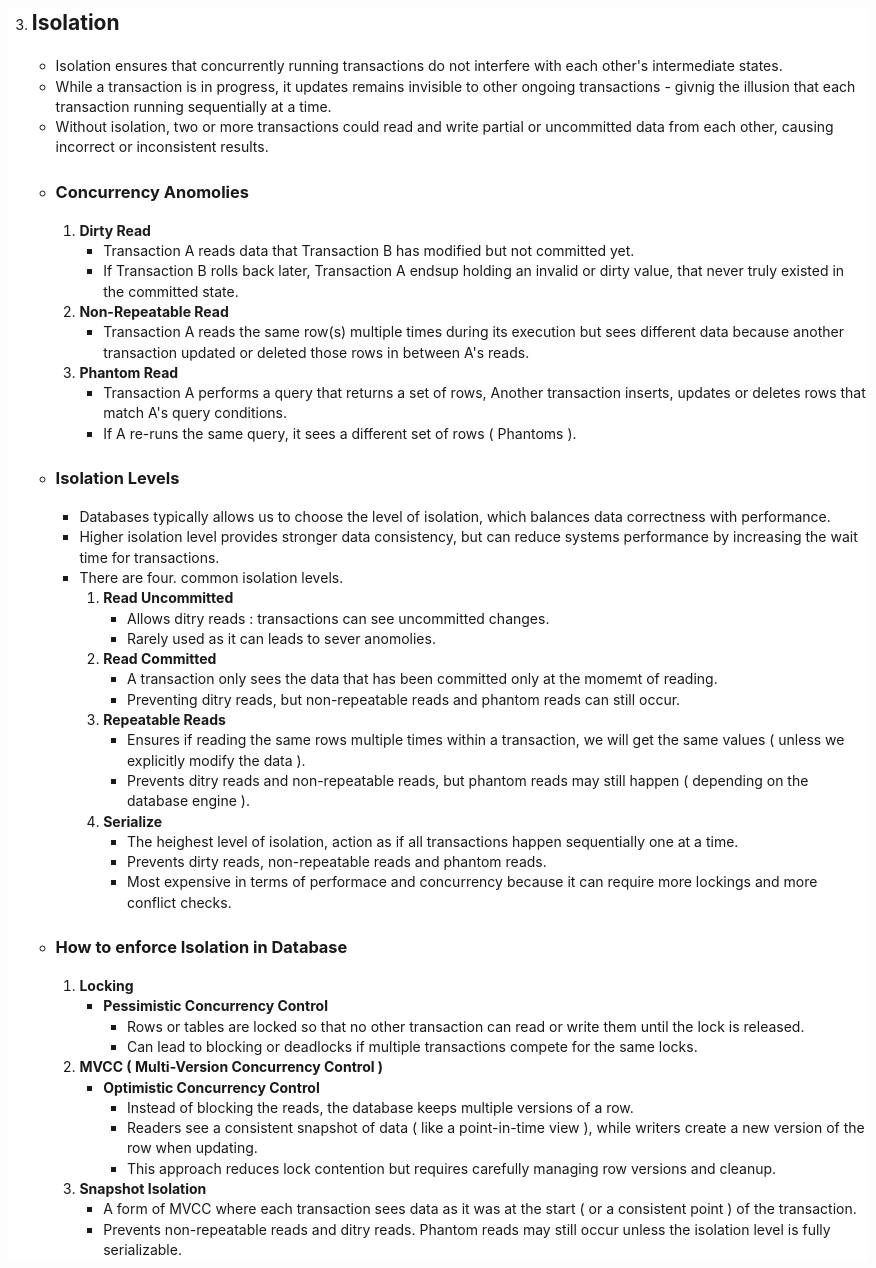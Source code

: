 3. ## Isolation
	- Isolation ensures that concurrently running transactions do not interfere with each other's intermediate states.
	- While a transaction is in progress, it updates remains invisible to other ongoing transactions - givnig the illusion that each transaction running sequentially at a time.
	- Without isolation, two or more transactions could read and write partial or uncommitted data from each other, causing incorrect or inconsistent results.
	- ### Concurrency Anomolies
		1. **Dirty Read**
			- Transaction A reads data that Transaction B has modified but not committed yet.
			- If Transaction B rolls back later, Transaction A endsup holding an invalid or dirty value, that never truly existed in the committed state.
		2. **Non-Repeatable Read**
			- Transaction A reads the same row(s) multiple times during its execution but sees different data because another transaction updated or deleted those rows in between A's reads.
		3. **Phantom Read**
			- Transaction A performs a query that returns a set of rows, Another transaction inserts, updates or deletes rows that match A's query conditions.
			- If A re-runs the same query, it sees a different set of rows  ( Phantoms ).
	- ### Isolation Levels
		- Databases typically allows us to choose the level of isolation, which balances data correctness with performance.
		- Higher isolation level provides stronger data consistency, but can reduce systems performance by increasing the wait time for transactions.
		- There are four. common isolation levels.
			1. **Read Uncommitted**
				- Allows ditry reads : transactions can see uncommitted changes.
				- Rarely used as it can leads to sever anomolies.
			2. **Read Committed**
				- A transaction only sees the data that has been committed only at the momemt of reading.
				- Preventing ditry reads, but non-repeatable reads and phantom reads can still occur.
			3. **Repeatable Reads**
				- Ensures if reading the same rows multiple times within a transaction, we will get the same values ( unless we explicitly modify the data ).
				- Prevents ditry reads and non-repeatable reads, but phantom reads may still happen ( depending on the database engine ).
			4. **Serialize**
				- The heighest level of isolation, action as if all transactions happen sequentially one at a time.
				- Prevents dirty reads, non-repeatable reads and phantom reads.
				- Most expensive in terms of performace and concurrency because it can require more lockings and more conflict checks.
	- ### How to enforce Isolation in Database
		1. **Locking**
			- **Pessimistic Concurrency Control**
				- Rows or tables are locked so that no other transaction can read or write them until the lock is released.
				- Can lead to blocking or deadlocks if multiple transactions compete for the same locks.
		2. **MVCC ( Multi-Version Concurrency Control )**
			- **Optimistic Concurrency Control**
				- Instead of blocking the reads, the database keeps multiple versions of a row.
				- Readers see a consistent snapshot of data ( like a point-in-time view ), while writers create a new version of the row when updating.
				- This approach reduces lock contention but requires carefully managing row versions and cleanup.
		3. **Snapshot Isolation**
			- A form of MVCC where each transaction sees data as it was at the start ( or a consistent point ) of the transaction.
			- Prevents non-repeatable reads and ditry reads. Phantom reads may still occur unless the isolation level is fully serializable.
